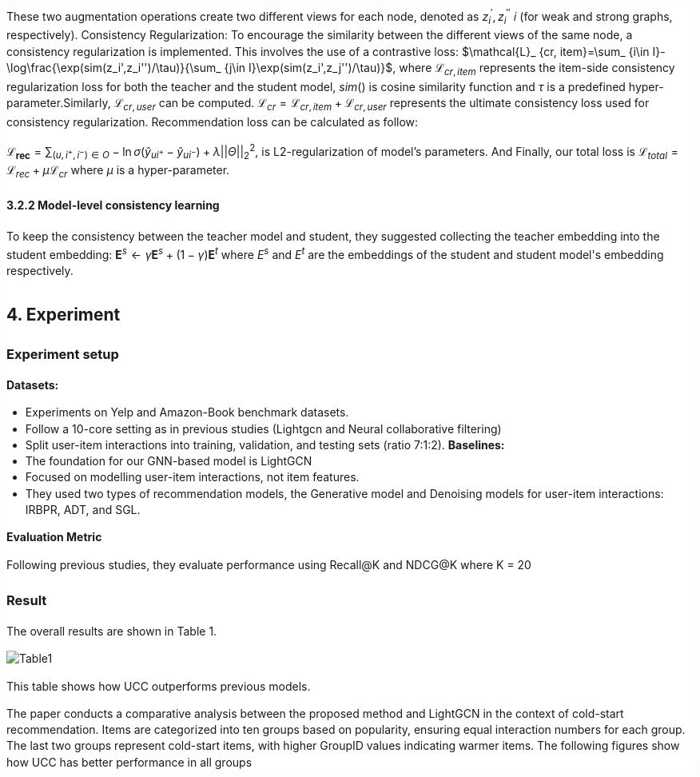 
These two augmentation operations create two different views for each node, denoted as $z_i^{\prime},z_i^{\prime\prime}$ 𝑖 (for weak and strong graphs, respectively).
Consistency Regularization: To encourage the similarity between the different views of the same node, a consistency regularization is implemented. This involves the use of a contrastive loss:
$\mathcal{L}_ {cr, item}=\sum_ {i\in I}-\log\frac{\exp(sim(z_i',z_i'')/\tau)}{\sum_ {j\in I}\exp(sim(z_i',z_j'')/\tau)}$,
where $\mathcal{L}_ {cr, item}$ represents the item-side consistency regularization loss for both the teacher and the student model, $sim()$ is cosine similarity function and $\tau$ is a predefined hyper-parameter.Similarly, $\mathcal{L}_ {cr, user}$ can be computed.  $\mathcal{L}_ {cr}=\mathcal{L}_ {cr, item}+\mathcal{L}_ {cr, user}$ represents the ultimate consistency loss used for consistency regularization.
Recommendation loss can be calculated as follow:

$\mathcal{L}_ {\mathbf{rec}}=\sum_ {(u,i^+,i^-)\in O}-\ln\sigma(\hat{y}_ {ui^+}-\hat{y}_ {ui^-})+\lambda\vert \vert \Theta\vert \vert _2^2,$ is L2-regularization of model’s parameters.
And Finally, our total loss is $\mathcal{L}_ {total}=\mathcal{L}_ {rec}+\mu\mathcal{L}_ {cr}$ where $\mu$ is a hyper-parameter.

#### 3.2.2 Model-level consistency learning

To keep the consistency between the teacher model and student, they suggested collecting the teacher embedding into the student embedding: 
$\mathbf{E}^s\leftarrow\gamma\mathbf{E}^s+(1-\gamma)\mathbf{E}^t$
where $E^s$ and $E^t$ are the embeddings of the student and student model's embedding respectively.

## **4. Experiment**

### **Experiment setup**
**Datasets:**
-  Experiments on Yelp and Amazon-Book benchmark datasets.
-  Follow a 10-core setting as in previous studies (Lightgcn and Neural collaborative filtering)
-  Split user-item interactions into training, validation, and testing sets (ratio 7:1:2).
**Baselines:**
- The foundation for our GNN-based model is LightGCN
- Focused on modelling user-item interactions, not item features.
- They used two types of recommendation models, the Generative model and Denoising models for user-item interactions: IRBPR, ADT, and SGL.

**Evaluation Metric**

Following previous studies, they evaluate performance using Recall@K and  NDCG@K where K = 20

### **Result**

The overall results are shown in Table 1.

![Table1](https://i.ibb.co/5F54hKF/table1.png)

This table shows how UCC outperforms previous models.

The paper conducts a comparative analysis between the proposed method and LightGCN in the context of cold-start recommendation. Items are categorized into ten groups based on popularity, ensuring equal interaction numbers for each group. The last two groups represent cold-start items, with higher GroupID values indicating warmer items. The following figures show how UCC has better performance in all groups
